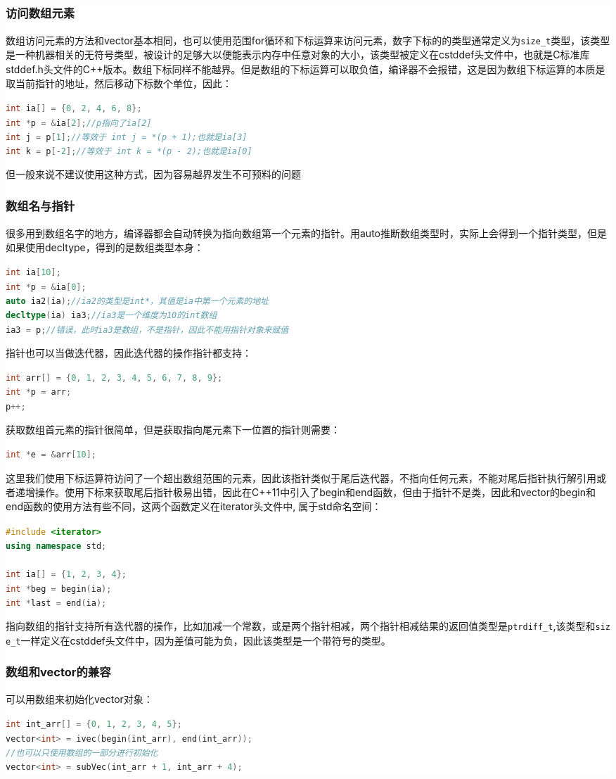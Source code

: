 ### 访问数组元素
数组访问元素的方法和vector基本相同，也可以使用范围for循环和下标运算来访问元素，数字下标的的类型通常定义为`size_t`类型，该类型是一种机器相关的无符号类型，被设计的足够大以便能表示内存中任意对象的大小，该类型被定义在cstddef头文件中，也就是C标准库stddef.h头文件的C++版本。数组下标同样不能越界。但是数组的下标运算可以取负值，编译器不会报错，这是因为数组下标运算的本质是取当前指针的地址，然后移动下标数个单位，因此：
```C++
int ia[] = {0, 2, 4, 6, 8};
int *p = &ia[2];//p指向了ia[2]
int j = p[1];//等效于 int j = *(p + 1);也就是ia[3]
int k = p[-2];//等效于 int k = *(p - 2);也就是ia[0]
```
但一般来说不建议使用这种方式，因为容易越界发生不可预料的问题

### 数组名与指针
很多用到数组名字的地方，编译器都会自动转换为指向数组第一个元素的指针。用auto推断数组类型时，实际上会得到一个指针类型，但是如果使用decltype，得到的是数组类型本身：
```C++
int ia[10];
int *p = &ia[0];
auto ia2(ia);//ia2的类型是int*，其值是ia中第一个元素的地址
decltype(ia) ia3;//ia3是一个维度为10的int数组
ia3 = p;//错误，此时ia3是数组，不是指针，因此不能用指针对象来赋值
```
指针也可以当做迭代器，因此迭代器的操作指针都支持：
```C++
int arr[] = {0, 1, 2, 3, 4, 5, 6, 7, 8, 9};
int *p = arr;
p++;
```
获取数组首元素的指针很简单，但是获取指向尾元素下一位置的指针则需要：
```C++
int *e = &arr[10];
```
这里我们使用下标运算符访问了一个超出数组范围的元素，因此该指针类似于尾后迭代器，不指向任何元素，不能对尾后指针执行解引用或者递增操作。使用下标来获取尾后指针极易出错，因此在C++11中引入了begin和end函数，但由于指针不是类，因此和vector的begin和end函数的使用方法有些不同，这两个函数定义在iterator头文件中, 属于std命名空间：
```C++
#include <iterator>
using namespace std;

int ia[] = {1, 2, 3, 4};
int *beg = begin(ia);
int *last = end(ia);
```
指向数组的指针支持所有迭代器的操作，比如加减一个常数，或是两个指针相减，两个指针相减结果的返回值类型是`ptrdiff_t`,该类型和`size_t`一样定义在cstddef头文件中，因为差值可能为负，因此该类型是一个带符号的类型。

### 数组和vector的兼容
可以用数组来初始化vector对象：
```C++
int int_arr[] = {0, 1, 2, 3, 4, 5};
vector<int> = ivec(begin(int_arr), end(int_arr));
//也可以只使用数组的一部分进行初始化
vector<int> = subVec(int_arr + 1, int_arr + 4);
```
